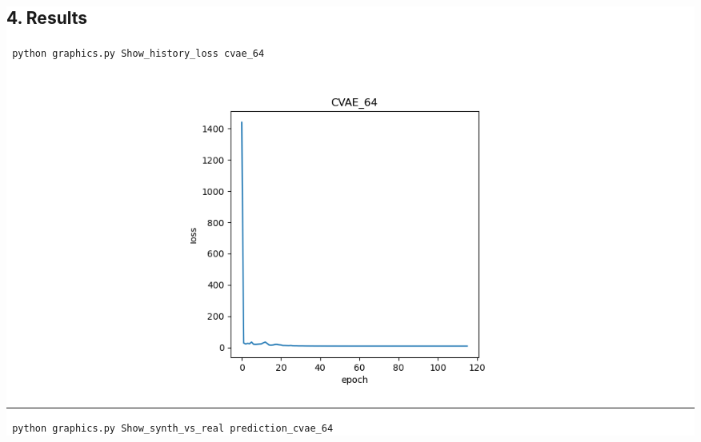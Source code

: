 ## 4. Results

```bash
 python graphics.py Show_history_loss cvae_64
```
<p align="center">    
   <img src="/extras/imgs/history_cvae_64.png" width="400" height="400" />
 </p>
 
---

```bash
 python graphics.py Show_synth_vs_real prediction_cvae_64
```
<p align="center">    
